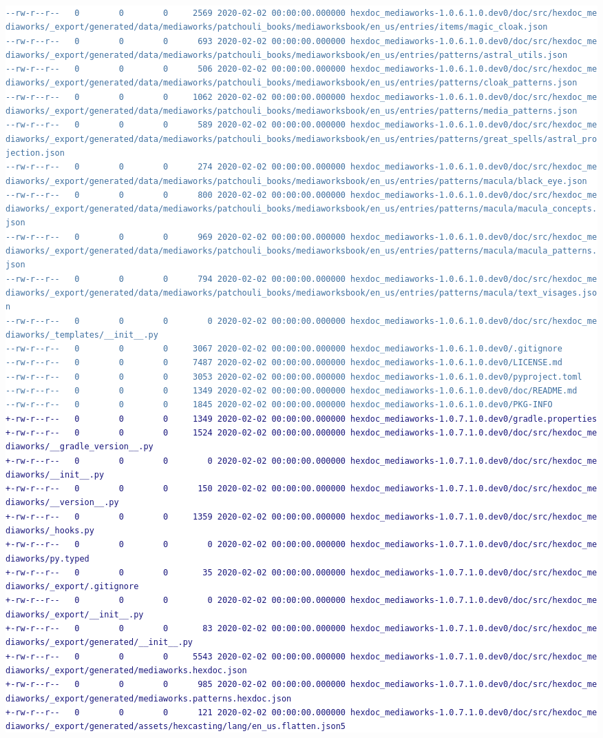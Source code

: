 ```diff
--rw-r--r--   0        0        0     2569 2020-02-02 00:00:00.000000 hexdoc_mediaworks-1.0.6.1.0.dev0/doc/src/hexdoc_mediaworks/_export/generated/data/mediaworks/patchouli_books/mediaworksbook/en_us/entries/items/magic_cloak.json
--rw-r--r--   0        0        0      693 2020-02-02 00:00:00.000000 hexdoc_mediaworks-1.0.6.1.0.dev0/doc/src/hexdoc_mediaworks/_export/generated/data/mediaworks/patchouli_books/mediaworksbook/en_us/entries/patterns/astral_utils.json
--rw-r--r--   0        0        0      506 2020-02-02 00:00:00.000000 hexdoc_mediaworks-1.0.6.1.0.dev0/doc/src/hexdoc_mediaworks/_export/generated/data/mediaworks/patchouli_books/mediaworksbook/en_us/entries/patterns/cloak_patterns.json
--rw-r--r--   0        0        0     1062 2020-02-02 00:00:00.000000 hexdoc_mediaworks-1.0.6.1.0.dev0/doc/src/hexdoc_mediaworks/_export/generated/data/mediaworks/patchouli_books/mediaworksbook/en_us/entries/patterns/media_patterns.json
--rw-r--r--   0        0        0      589 2020-02-02 00:00:00.000000 hexdoc_mediaworks-1.0.6.1.0.dev0/doc/src/hexdoc_mediaworks/_export/generated/data/mediaworks/patchouli_books/mediaworksbook/en_us/entries/patterns/great_spells/astral_projection.json
--rw-r--r--   0        0        0      274 2020-02-02 00:00:00.000000 hexdoc_mediaworks-1.0.6.1.0.dev0/doc/src/hexdoc_mediaworks/_export/generated/data/mediaworks/patchouli_books/mediaworksbook/en_us/entries/patterns/macula/black_eye.json
--rw-r--r--   0        0        0      800 2020-02-02 00:00:00.000000 hexdoc_mediaworks-1.0.6.1.0.dev0/doc/src/hexdoc_mediaworks/_export/generated/data/mediaworks/patchouli_books/mediaworksbook/en_us/entries/patterns/macula/macula_concepts.json
--rw-r--r--   0        0        0      969 2020-02-02 00:00:00.000000 hexdoc_mediaworks-1.0.6.1.0.dev0/doc/src/hexdoc_mediaworks/_export/generated/data/mediaworks/patchouli_books/mediaworksbook/en_us/entries/patterns/macula/macula_patterns.json
--rw-r--r--   0        0        0      794 2020-02-02 00:00:00.000000 hexdoc_mediaworks-1.0.6.1.0.dev0/doc/src/hexdoc_mediaworks/_export/generated/data/mediaworks/patchouli_books/mediaworksbook/en_us/entries/patterns/macula/text_visages.json
--rw-r--r--   0        0        0        0 2020-02-02 00:00:00.000000 hexdoc_mediaworks-1.0.6.1.0.dev0/doc/src/hexdoc_mediaworks/_templates/__init__.py
--rw-r--r--   0        0        0     3067 2020-02-02 00:00:00.000000 hexdoc_mediaworks-1.0.6.1.0.dev0/.gitignore
--rw-r--r--   0        0        0     7487 2020-02-02 00:00:00.000000 hexdoc_mediaworks-1.0.6.1.0.dev0/LICENSE.md
--rw-r--r--   0        0        0     3053 2020-02-02 00:00:00.000000 hexdoc_mediaworks-1.0.6.1.0.dev0/pyproject.toml
--rw-r--r--   0        0        0     1349 2020-02-02 00:00:00.000000 hexdoc_mediaworks-1.0.6.1.0.dev0/doc/README.md
--rw-r--r--   0        0        0     1845 2020-02-02 00:00:00.000000 hexdoc_mediaworks-1.0.6.1.0.dev0/PKG-INFO
+-rw-r--r--   0        0        0     1349 2020-02-02 00:00:00.000000 hexdoc_mediaworks-1.0.7.1.0.dev0/gradle.properties
+-rw-r--r--   0        0        0     1524 2020-02-02 00:00:00.000000 hexdoc_mediaworks-1.0.7.1.0.dev0/doc/src/hexdoc_mediaworks/__gradle_version__.py
+-rw-r--r--   0        0        0        0 2020-02-02 00:00:00.000000 hexdoc_mediaworks-1.0.7.1.0.dev0/doc/src/hexdoc_mediaworks/__init__.py
+-rw-r--r--   0        0        0      150 2020-02-02 00:00:00.000000 hexdoc_mediaworks-1.0.7.1.0.dev0/doc/src/hexdoc_mediaworks/__version__.py
+-rw-r--r--   0        0        0     1359 2020-02-02 00:00:00.000000 hexdoc_mediaworks-1.0.7.1.0.dev0/doc/src/hexdoc_mediaworks/_hooks.py
+-rw-r--r--   0        0        0        0 2020-02-02 00:00:00.000000 hexdoc_mediaworks-1.0.7.1.0.dev0/doc/src/hexdoc_mediaworks/py.typed
+-rw-r--r--   0        0        0       35 2020-02-02 00:00:00.000000 hexdoc_mediaworks-1.0.7.1.0.dev0/doc/src/hexdoc_mediaworks/_export/.gitignore
+-rw-r--r--   0        0        0        0 2020-02-02 00:00:00.000000 hexdoc_mediaworks-1.0.7.1.0.dev0/doc/src/hexdoc_mediaworks/_export/__init__.py
+-rw-r--r--   0        0        0       83 2020-02-02 00:00:00.000000 hexdoc_mediaworks-1.0.7.1.0.dev0/doc/src/hexdoc_mediaworks/_export/generated/__init__.py
+-rw-r--r--   0        0        0     5543 2020-02-02 00:00:00.000000 hexdoc_mediaworks-1.0.7.1.0.dev0/doc/src/hexdoc_mediaworks/_export/generated/mediaworks.hexdoc.json
+-rw-r--r--   0        0        0      985 2020-02-02 00:00:00.000000 hexdoc_mediaworks-1.0.7.1.0.dev0/doc/src/hexdoc_mediaworks/_export/generated/mediaworks.patterns.hexdoc.json
+-rw-r--r--   0        0        0      121 2020-02-02 00:00:00.000000 hexdoc_mediaworks-1.0.7.1.0.dev0/doc/src/hexdoc_mediaworks/_export/generated/assets/hexcasting/lang/en_us.flatten.json5
```